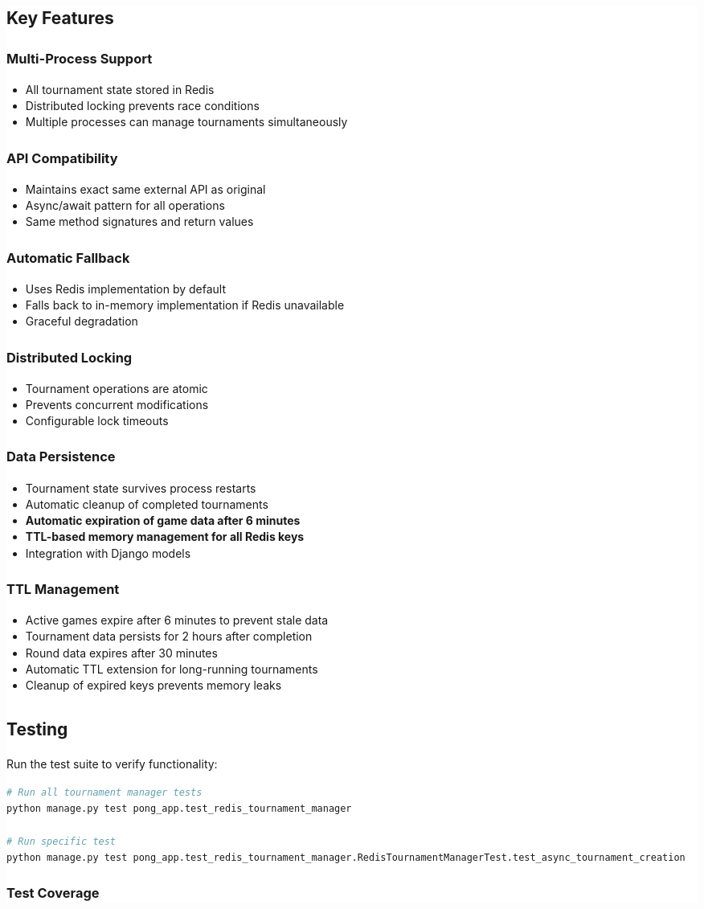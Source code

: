 ## Key Features

### Multi-Process Support
- All tournament state stored in Redis
- Distributed locking prevents race conditions
- Multiple processes can manage tournaments simultaneously

### API Compatibility  
- Maintains exact same external API as original
- Async/await pattern for all operations
- Same method signatures and return values

### Automatic Fallback
- Uses Redis implementation by default
- Falls back to in-memory implementation if Redis unavailable
- Graceful degradation

### Distributed Locking
- Tournament operations are atomic
- Prevents concurrent modifications
- Configurable lock timeouts

### Data Persistence
- Tournament state survives process restarts
- Automatic cleanup of completed tournaments
- **Automatic expiration of game data after 6 minutes**
- **TTL-based memory management for all Redis keys**
- Integration with Django models

### TTL Management
- Active games expire after 6 minutes to prevent stale data
- Tournament data persists for 2 hours after completion
- Round data expires after 30 minutes
- Automatic TTL extension for long-running tournaments
- Cleanup of expired keys prevents memory leaks

## Testing

Run the test suite to verify functionality:

```bash
# Run all tournament manager tests
python manage.py test pong_app.test_redis_tournament_manager

# Run specific test
python manage.py test pong_app.test_redis_tournament_manager.RedisTournamentManagerTest.test_async_tournament_creation
```

### Test Coverage
